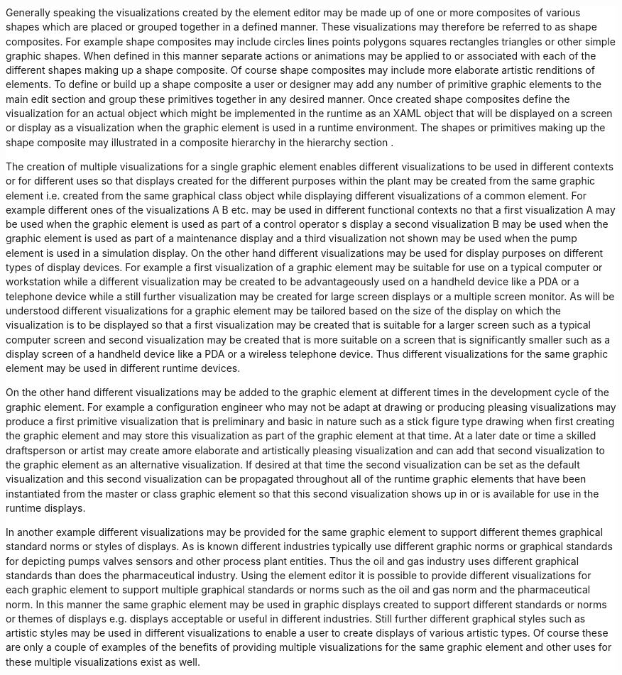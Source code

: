 Generally speaking the visualizations created by the element editor may be made up of one or more composites of various shapes which are placed or grouped together in a defined manner. These visualizations may therefore be referred to as shape composites. For example shape composites may include circles lines points polygons squares rectangles triangles or other simple graphic shapes. When defined in this manner separate actions or animations may be applied to or associated with each of the different shapes making up a shape composite. Of course shape composites may include more elaborate artistic renditions of elements. To define or build up a shape composite a user or designer may add any number of primitive graphic elements to the main edit section and group these primitives together in any desired manner. Once created shape composites define the visualization for an actual object which might be implemented in the runtime as an XAML object that will be displayed on a screen or display as a visualization when the graphic element is used in a runtime environment. The shapes or primitives making up the shape composite may illustrated in a composite hierarchy in the hierarchy section .

The creation of multiple visualizations for a single graphic element enables different visualizations to be used in different contexts or for different uses so that displays created for the different purposes within the plant may be created from the same graphic element i.e. created from the same graphical class object while displaying different visualizations of a common element. For example different ones of the visualizations A B etc. may be used in different functional contexts no that a first visualization A may be used when the graphic element is used as part of a control operator s display a second visualization B may be used when the graphic element is used as part of a maintenance display and a third visualization not shown may be used when the pump element is used in a simulation display. On the other hand different visualizations may be used for display purposes on different types of display devices. For example a first visualization of a graphic element may be suitable for use on a typical computer or workstation while a different visualization may be created to be advantageously used on a handheld device like a PDA or a telephone device while a still further visualization may be created for large screen displays or a multiple screen monitor. As will be understood different visualizations for a graphic element may be tailored based on the size of the display on which the visualization is to be displayed so that a first visualization may be created that is suitable for a larger screen such as a typical computer screen and second visualization may be created that is more suitable on a screen that is significantly smaller such as a display screen of a handheld device like a PDA or a wireless telephone device. Thus different visualizations for the same graphic element may be used in different runtime devices.

On the other hand different visualizations may be added to the graphic element at different times in the development cycle of the graphic element. For example a configuration engineer who may not be adapt at drawing or producing pleasing visualizations may produce a first primitive visualization that is preliminary and basic in nature such as a stick figure type drawing when first creating the graphic element and may store this visualization as part of the graphic element at that time. At a later date or time a skilled draftsperson or artist may create amore elaborate and artistically pleasing visualization and can add that second visualization to the graphic element as an alternative visualization. If desired at that time the second visualization can be set as the default visualization and this second visualization can be propagated throughout all of the runtime graphic elements that have been instantiated from the master or class graphic element so that this second visualization shows up in or is available for use in the runtime displays.

In another example different visualizations may be provided for the same graphic element to support different themes graphical standard norms or styles of displays. As is known different industries typically use different graphic norms or graphical standards for depicting pumps valves sensors and other process plant entities. Thus the oil and gas industry uses different graphical standards than does the pharmaceutical industry. Using the element editor it is possible to provide different visualizations for each graphic element to support multiple graphical standards or norms such as the oil and gas norm and the pharmaceutical norm. In this manner the same graphic element may be used in graphic displays created to support different standards or norms or themes of displays e.g. displays acceptable or useful in different industries. Still further different graphical styles such as artistic styles may be used in different visualizations to enable a user to create displays of various artistic types. Of course these are only a couple of examples of the benefits of providing multiple visualizations for the same graphic element and other uses for these multiple visualizations exist as well.
